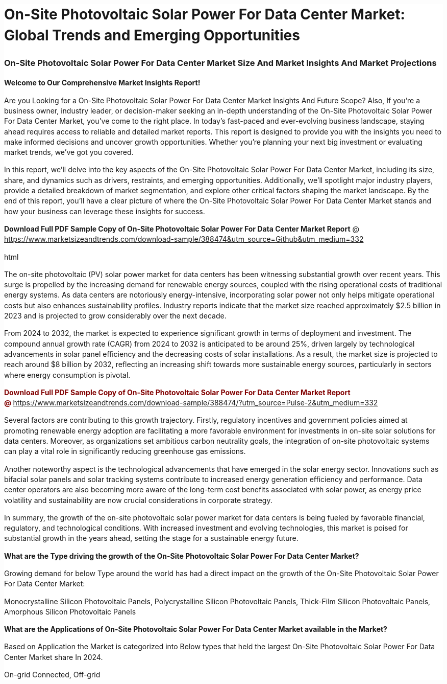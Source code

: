 <h1> On-Site Photovoltaic Solar Power For Data Center Market: Global Trends and Emerging Opportunities</h1><div class="" data-test-id=""><h3><span class="">On-Site Photovoltaic Solar Power For Data Center Market Size And Market Insights And Market Projections</span></h3></div><div class="" data-test-id=""><p><strong>Welcome to Our Comprehensive Market Insights Report!</strong></p><p>Are you Looking for a On-Site Photovoltaic Solar Power For Data Center Market Insights And Future Scope? Also, If you&rsquo;re a business owner, industry leader, or decision-maker seeking an in-depth understanding of the On-Site Photovoltaic Solar Power For Data Center Market, you&rsquo;ve come to the right place. In today&rsquo;s fast-paced and ever-evolving business landscape, staying ahead requires access to reliable and detailed market reports. This report is designed to provide you with the insights you need to make informed decisions and uncover growth opportunities. Whether you&rsquo;re planning your next big investment or evaluating market trends, we&rsquo;ve got you covered.</p><p>In this report, we&rsquo;ll delve into the key aspects of the On-Site Photovoltaic Solar Power For Data Center Market, including its size, share, and dynamics such as drivers, restraints, and emerging opportunities. Additionally, we&rsquo;ll spotlight major industry players, provide a detailed breakdown of market segmentation, and explore other critical factors shaping the market landscape. By the end of this report, you&rsquo;ll have a clear picture of where the On-Site Photovoltaic Solar Power For Data Center Market stands and how your business can leverage these insights for success.</p><p><strong>Download Full PDF Sample Copy of On-Site Photovoltaic Solar Power For Data Center Market Report</strong> @ <a href="https://www.marketsizeandtrends.com/download-sample/388474&utm_source=Github&utm_medium=332" target="_blank">https://www.marketsizeandtrends.com/download-sample/388474&utm_source=Github&utm_medium=332</a></p></div><div class="" data-test-id=""><p><span class="">html<p>The on-site photovoltaic (PV) solar power market for data centers has been witnessing substantial growth over recent years. This surge is propelled by the increasing demand for renewable energy sources, coupled with the rising operational costs of traditional energy systems. As data centers are notoriously energy-intensive, incorporating solar power not only helps mitigate operational costs but also enhances sustainability profiles. Industry reports indicate that the market size reached approximately $2.5 billion in 2023 and is projected to grow considerably over the next decade.</p><p>From 2024 to 2032, the market is expected to experience significant growth in terms of deployment and investment. The compound annual growth rate (CAGR) from 2024 to 2032 is anticipated to be around 25%, driven largely by technological advancements in solar panel efficiency and the decreasing costs of solar installations. As a result, the market size is projected to reach around $8 billion by 2032, reflecting an increasing shift towards more sustainable energy sources, particularly in sectors where energy consumption is pivotal.</p><p><strong><span style="color: #800000;">Download Full PDF Sample Copy of On-Site Photovoltaic Solar Power For Data Center Market Report @</span>&nbsp;</strong><a href="https://www.marketsizeandtrends.com/download-sample/388474/?utm_source=Pulse-2&amp;utm_medium=332">https://www.marketsizeandtrends.com/download-sample/388474/?utm_source=Pulse-2&amp;utm_medium=332</a></p><p>Several factors are contributing to this growth trajectory. Firstly, regulatory incentives and government policies aimed at promoting renewable energy adoption are facilitating a more favorable environment for investments in on-site solar solutions for data centers. Moreover, as organizations set ambitious carbon neutrality goals, the integration of on-site photovoltaic systems can play a vital role in significantly reducing greenhouse gas emissions.</p><p>Another noteworthy aspect is the technological advancements that have emerged in the solar energy sector. Innovations such as bifacial solar panels and solar tracking systems contribute to increased energy generation efficiency and performance. Data center operators are also becoming more aware of the long-term cost benefits associated with solar power, as energy price volatility and sustainability are now crucial considerations in corporate strategy.</p><p>In summary, the growth of the on-site photovoltaic solar power market for data centers is being fueled by favorable financial, regulatory, and technological conditions. With increased investment and evolving technologies, this market is poised for substantial growth in the years ahead, setting the stage for a sustainable energy future.</p></span></p><p><strong><span class="">What are the&nbsp;Type driving the growth of the On-Site Photovoltaic Solar Power For Data Center Market?</span></strong></p></div><div class="" data-test-id=""><p><span class="">Growing demand for below Type around the world has had a direct impact on the growth of the On-Site Photovoltaic Solar Power For Data Center Market:</span></p></div><div class="" data-test-id=""><p>Monocrystalline Silicon Photovoltaic Panels, Polycrystalline Silicon Photovoltaic Panels, Thick-Film Silicon Photovoltaic Panels, Amorphous Silicon Photovoltaic Panels</p><p><span class=""><strong>What are the&nbsp;Applications&nbsp;of On-Site Photovoltaic Solar Power For Data Center Market available in the Market?</strong></span></p></div><div class="" data-test-id=""><p><span class="">Based on Application the Market is categorized into Below types that held the largest On-Site Photovoltaic Solar Power For Data Center Market share In 2024.</span></p></div><div class="" data-test-id=""><p><span class="">On-grid Connected, Off-grid